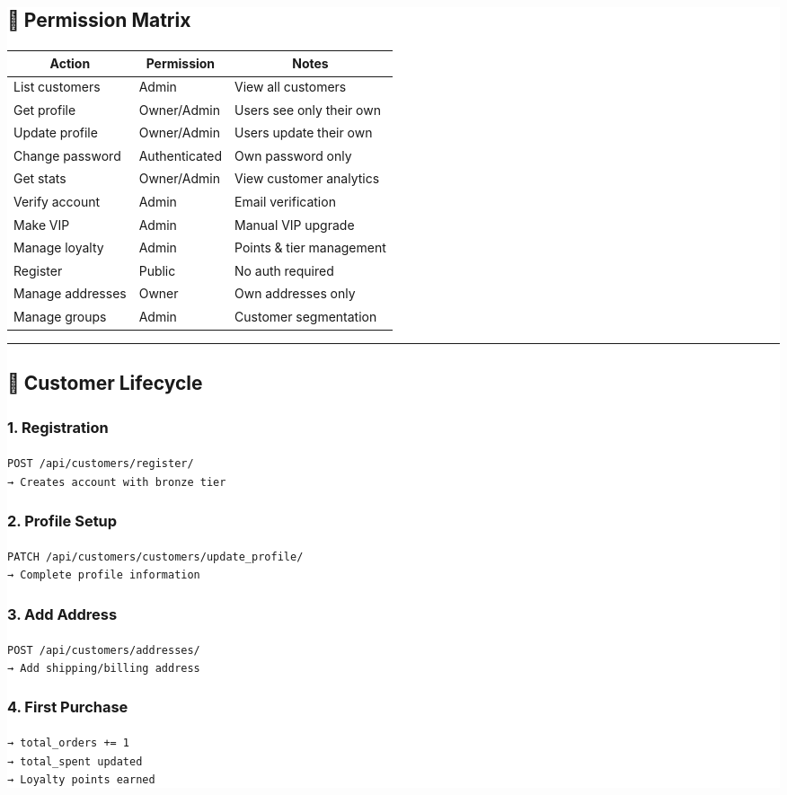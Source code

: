 
## 🔐 Permission Matrix

| Action | Permission | Notes |
|--------|-----------|-------|
| List customers | Admin | View all customers |
| Get profile | Owner/Admin | Users see only their own |
| Update profile | Owner/Admin | Users update their own |
| Change password | Authenticated | Own password only |
| Get stats | Owner/Admin | View customer analytics |
| Verify account | Admin | Email verification |
| Make VIP | Admin | Manual VIP upgrade |
| Manage loyalty | Admin | Points & tier management |
| Register | Public | No auth required |
| Manage addresses | Owner | Own addresses only |
| Manage groups | Admin | Customer segmentation |

---

## 🎯 Customer Lifecycle

### 1. **Registration**
```
POST /api/customers/register/
→ Creates account with bronze tier
```

### 2. **Profile Setup**
```
PATCH /api/customers/customers/update_profile/
→ Complete profile information
```

### 3. **Add Address**
```
POST /api/customers/addresses/
→ Add shipping/billing address
```

### 4. **First Purchase**
```
→ total_orders += 1
→ total_spent updated
→ Loyalty points earned
```
